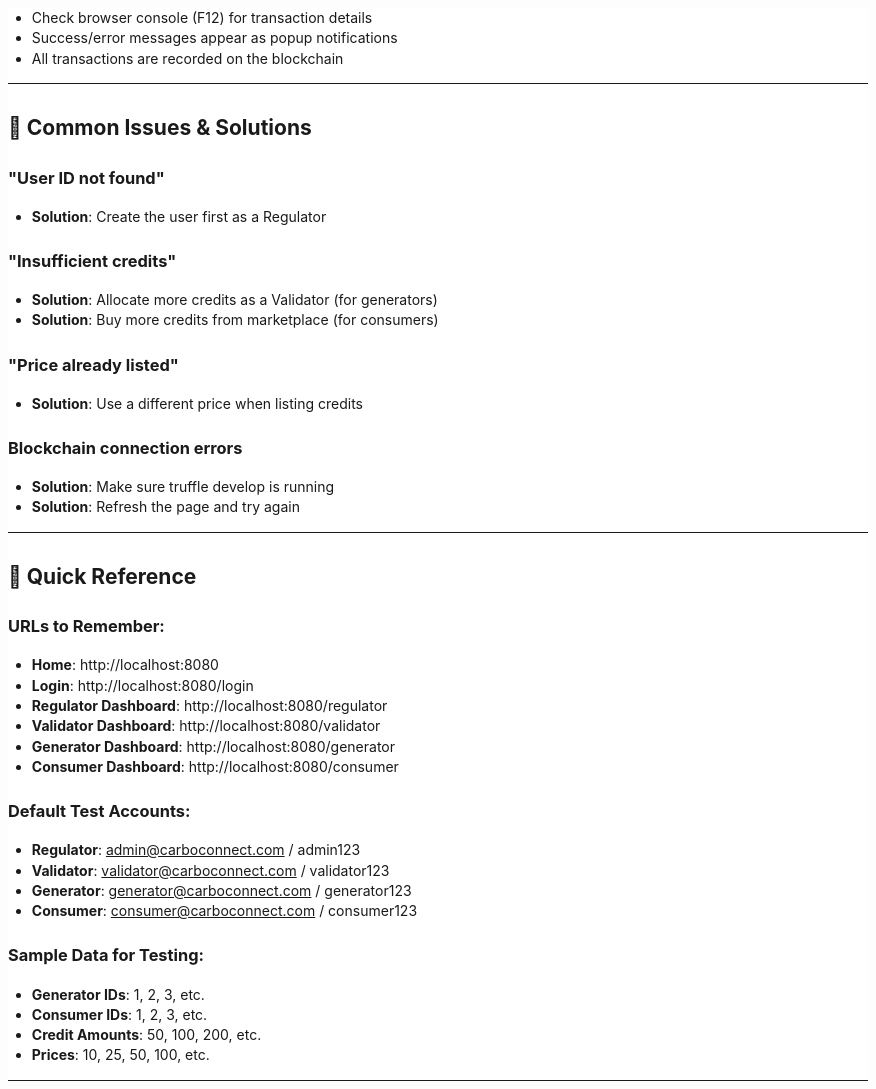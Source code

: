 - Check browser console (F12) for transaction details
- Success/error messages appear as popup notifications
- All transactions are recorded on the blockchain

---

## 🚨 Common Issues & Solutions

### **"User ID not found"**

- **Solution**: Create the user first as a Regulator

### **"Insufficient credits"**

- **Solution**: Allocate more credits as a Validator (for generators)
- **Solution**: Buy more credits from marketplace (for consumers)

### **"Price already listed"**

- **Solution**: Use a different price when listing credits

### **Blockchain connection errors**

- **Solution**: Make sure truffle develop is running
- **Solution**: Refresh the page and try again

---

## 🎯 Quick Reference

### **URLs to Remember:**

- **Home**: http://localhost:8080
- **Login**: http://localhost:8080/login
- **Regulator Dashboard**: http://localhost:8080/regulator
- **Validator Dashboard**: http://localhost:8080/validator
- **Generator Dashboard**: http://localhost:8080/generator
- **Consumer Dashboard**: http://localhost:8080/consumer

### **Default Test Accounts:**

- **Regulator**: admin@carboconnect.com / admin123
- **Validator**: validator@carboconnect.com / validator123
- **Generator**: generator@carboconnect.com / generator123
- **Consumer**: consumer@carboconnect.com / consumer123

### **Sample Data for Testing:**

- **Generator IDs**: 1, 2, 3, etc.
- **Consumer IDs**: 1, 2, 3, etc.
- **Credit Amounts**: 50, 100, 200, etc.
- **Prices**: 10, 25, 50, 100, etc.

---